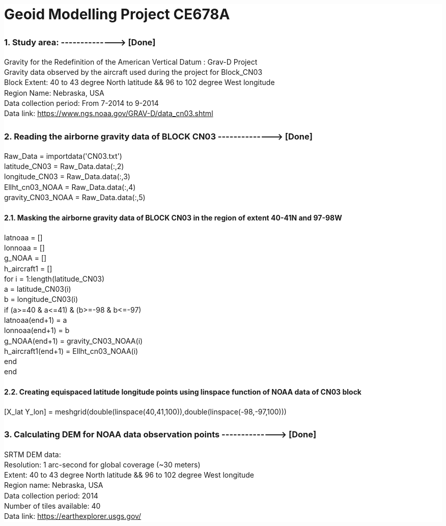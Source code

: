 # Geoid Modelling Project CE678A

### 1. Study area:                                    --------------> [Done]
 Gravity for the Redefinition of the American Vertical Datum : Grav-D Project\
 Gravity data observed by the aircraft used during the project for Block_CN03\
 Block Extent: 40 to 43 degree North latitude && 96 to 102 degree West longitude\
 Region Name: Nebraska, USA\
 Data collection period: From 7-2014 to 9-2014\
 Data link: https://www.ngs.noaa.gov/GRAV-D/data_cn03.shtml

### 2. Reading the airborne gravity data of BLOCK CN03    --------------> [Done]
Raw_Data = importdata('CN03.txt')\
latitude_CN03 = Raw_Data.data(:,2)\
longitude_CN03 = Raw_Data.data(:,3)\
Ellht_cn03_NOAA = Raw_Data.data(:,4)\
gravity_CN03_NOAA = Raw_Data.data(:,5)

#### 2.1. Masking the airborne gravity data of BLOCK CN03 in the region of extent 40-41N and 97-98W
latnoaa = []\
lonnoaa = []\
g_NOAA = []\
h_aircraft1 = []\
for i = 1:length(latitude_CN03)\
    a = latitude_CN03(i)\
    b = longitude_CN03(i)\
    if (a>=40 & a<=41) & (b>=-98 & b<=-97)\
        latnoaa(end+1) = a\
        lonnoaa(end+1) = b\
        g_NOAA(end+1) = gravity_CN03_NOAA(i)\
        h_aircraft1(end+1) = Ellht_cn03_NOAA(i)\
    end\
end

#### 2.2. Creating equispaced latitude longitude points using linspace function of NOAA data of CN03 block
[X_lat Y_lon] = meshgrid(double(linspace(40,41,100)),double(linspace(-98,-97,100)))

### 3. Calculating DEM for NOAA data observation points       --------------> [Done]
SRTM DEM data:\
Resolution: 1 arc-second for global coverage (~30 meters)\
Extent: 40 to 43 degree North latitude && 96 to 102 degree West longitude\
Region name: Nebraska, USA\
Data collection period: 2014\
Number of tiles available: 40\
Data link: https://earthexplorer.usgs.gov/

